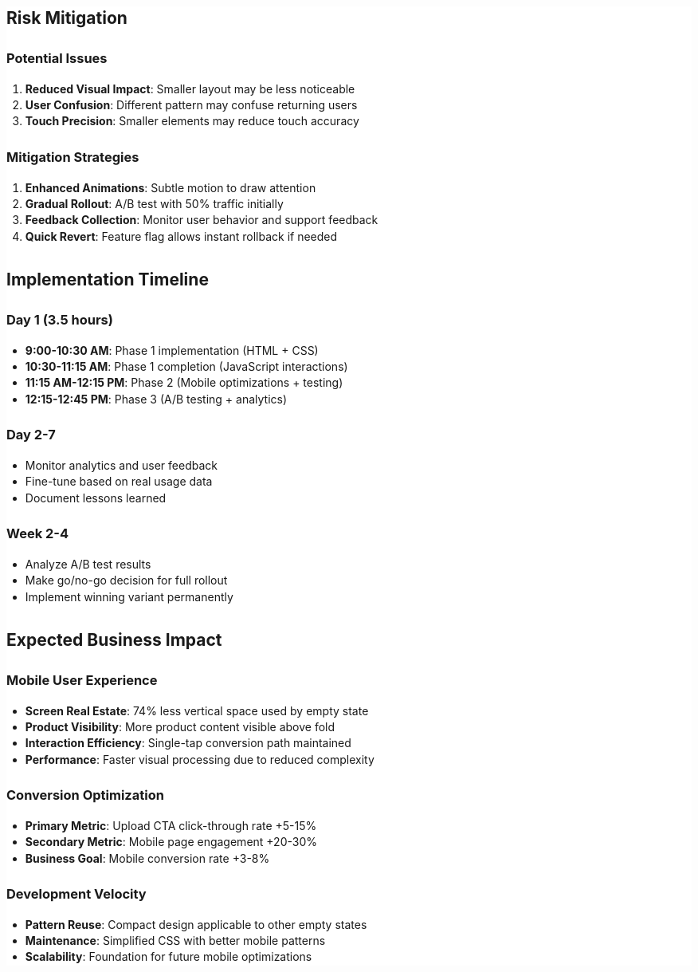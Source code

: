 ## Risk Mitigation

### Potential Issues
1. **Reduced Visual Impact**: Smaller layout may be less noticeable
2. **User Confusion**: Different pattern may confuse returning users
3. **Touch Precision**: Smaller elements may reduce touch accuracy

### Mitigation Strategies
1. **Enhanced Animations**: Subtle motion to draw attention
2. **Gradual Rollout**: A/B test with 50% traffic initially
3. **Feedback Collection**: Monitor user behavior and support feedback
4. **Quick Revert**: Feature flag allows instant rollback if needed

## Implementation Timeline

### Day 1 (3.5 hours)
- **9:00-10:30 AM**: Phase 1 implementation (HTML + CSS)
- **10:30-11:15 AM**: Phase 1 completion (JavaScript interactions)  
- **11:15 AM-12:15 PM**: Phase 2 (Mobile optimizations + testing)
- **12:15-12:45 PM**: Phase 3 (A/B testing + analytics)

### Day 2-7
- Monitor analytics and user feedback
- Fine-tune based on real usage data
- Document lessons learned

### Week 2-4
- Analyze A/B test results
- Make go/no-go decision for full rollout
- Implement winning variant permanently

## Expected Business Impact

### Mobile User Experience
- **Screen Real Estate**: 74% less vertical space used by empty state
- **Product Visibility**: More product content visible above fold
- **Interaction Efficiency**: Single-tap conversion path maintained
- **Performance**: Faster visual processing due to reduced complexity

### Conversion Optimization
- **Primary Metric**: Upload CTA click-through rate +5-15%
- **Secondary Metric**: Mobile page engagement +20-30%
- **Business Goal**: Mobile conversion rate +3-8%

### Development Velocity
- **Pattern Reuse**: Compact design applicable to other empty states
- **Maintenance**: Simplified CSS with better mobile patterns
- **Scalability**: Foundation for future mobile optimizations
